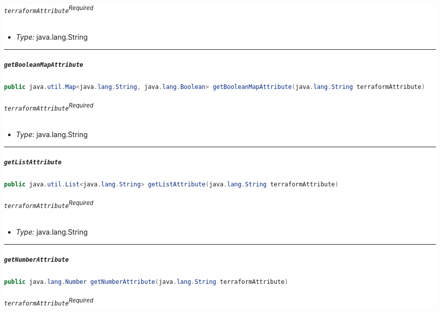 ###### `terraformAttribute`<sup>Required</sup> <a name="terraformAttribute" id="@cdktf/provider-ionoscloud.dataIonoscloudVpnIpsecTunnel.DataIonoscloudVpnIpsecTunnel.getBooleanAttribute.parameter.terraformAttribute"></a>

- *Type:* java.lang.String

---

##### `getBooleanMapAttribute` <a name="getBooleanMapAttribute" id="@cdktf/provider-ionoscloud.dataIonoscloudVpnIpsecTunnel.DataIonoscloudVpnIpsecTunnel.getBooleanMapAttribute"></a>

```java
public java.util.Map<java.lang.String, java.lang.Boolean> getBooleanMapAttribute(java.lang.String terraformAttribute)
```

###### `terraformAttribute`<sup>Required</sup> <a name="terraformAttribute" id="@cdktf/provider-ionoscloud.dataIonoscloudVpnIpsecTunnel.DataIonoscloudVpnIpsecTunnel.getBooleanMapAttribute.parameter.terraformAttribute"></a>

- *Type:* java.lang.String

---

##### `getListAttribute` <a name="getListAttribute" id="@cdktf/provider-ionoscloud.dataIonoscloudVpnIpsecTunnel.DataIonoscloudVpnIpsecTunnel.getListAttribute"></a>

```java
public java.util.List<java.lang.String> getListAttribute(java.lang.String terraformAttribute)
```

###### `terraformAttribute`<sup>Required</sup> <a name="terraformAttribute" id="@cdktf/provider-ionoscloud.dataIonoscloudVpnIpsecTunnel.DataIonoscloudVpnIpsecTunnel.getListAttribute.parameter.terraformAttribute"></a>

- *Type:* java.lang.String

---

##### `getNumberAttribute` <a name="getNumberAttribute" id="@cdktf/provider-ionoscloud.dataIonoscloudVpnIpsecTunnel.DataIonoscloudVpnIpsecTunnel.getNumberAttribute"></a>

```java
public java.lang.Number getNumberAttribute(java.lang.String terraformAttribute)
```

###### `terraformAttribute`<sup>Required</sup> <a name="terraformAttribute" id="@cdktf/provider-ionoscloud.dataIonoscloudVpnIpsecTunnel.DataIonoscloudVpnIpsecTunnel.getNumberAttribute.parameter.terraformAttribute"></a>

